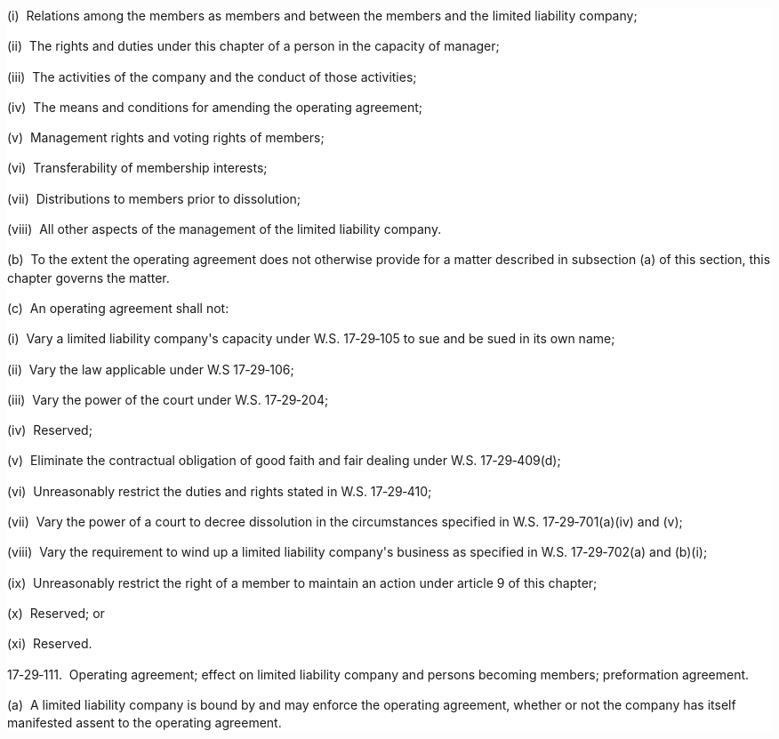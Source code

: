(i)  Relations among the members as members and between the members and
the limited liability company;

(ii)  The rights and duties under this chapter of a person in the
capacity of manager;

(iii)  The activities of the company and the conduct of those
activities;

(iv)  The means and conditions for amending the operating agreement;

(v)  Management rights and voting rights of members;

(vi)  Transferability of membership interests;

(vii)  Distributions to members prior to dissolution;

(viii)  All other aspects of the management of the limited liability
company.

(b)  To the extent the operating agreement does not otherwise provide
for a matter described in subsection (a) of this section, this chapter
governs the matter.

(c)  An operating agreement shall not:

(i)  Vary a limited liability company's capacity under W.S. 17‑29‑105 to
sue and be sued in its own name;

(ii)  Vary the law applicable under W.S 17‑29‑106;

(iii)  Vary the power of the court under W.S. 17‑29‑204;

(iv)  Reserved;

(v)  Eliminate the contractual obligation of good faith and fair dealing
under W.S. 17‑29‑409(d);

(vi)  Unreasonably restrict the duties and rights stated in W.S.
17‑29‑410;

(vii)  Vary the power of a court to decree dissolution in the
circumstances specified in W.S. 17‑29‑701(a)(iv) and (v);

(viii)  Vary the requirement to wind up a limited liability company's
business as specified in W.S. 17‑29‑702(a) and (b)(i);

(ix)  Unreasonably restrict the right of a member to maintain an action
under article 9 of this chapter;

(x)  Reserved; or

(xi)  Reserved.

17‑29‑111.  Operating agreement; effect on limited liability company and
persons becoming members; preformation agreement.

(a)  A limited liability company is bound by and may enforce the
operating agreement, whether or not the company has itself manifested
assent to the operating agreement.
